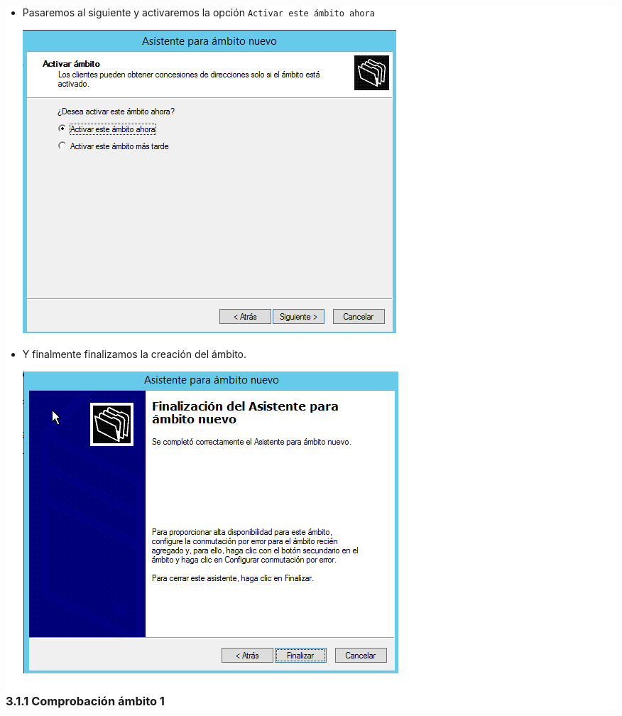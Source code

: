 - Pasaremos al siguiente y activaremos la opción `Activar este ámbito ahora`

  ![10.11](./images/10.11.png)

- Y finalmente finalizamos la creación del ámbito.

  ![10.12](./images/10.12.png)

### 3.1.1 Comprobación ámbito 1
